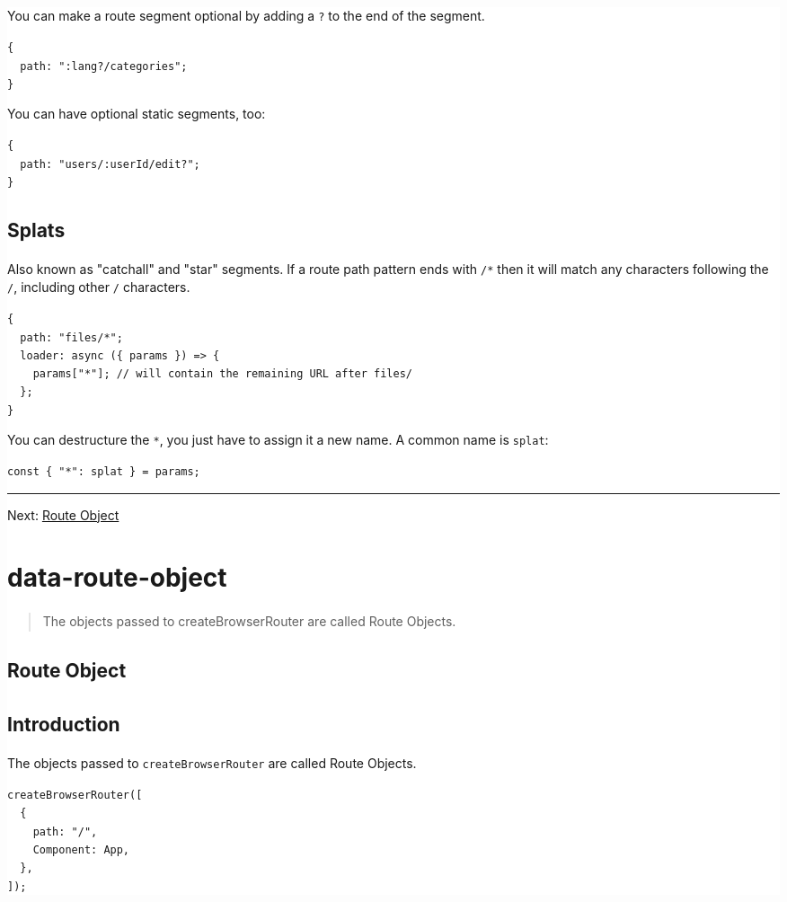 You can make a route segment optional by adding a `?` to the end of the segment.

    {
      path: ":lang?/categories";
    }
    

You can have optional static segments, too:

    {
      path: "users/:userId/edit?";
    }
    

## Splats

Also known as "catchall" and "star" segments. If a route path pattern ends with `/*` then it will match any characters following the `/`, including other `/` characters.

    {
      path: "files/*";
      loader: async ({ params }) => {
        params["*"]; // will contain the remaining URL after files/
      };
    }
    

You can destructure the `*`, you just have to assign it a new name. A common name is `splat`:

    const { "*": splat } = params;
    

* * *

Next: [Route Object](./route-object)


# data-route-object

> The objects passed to createBrowserRouter are called Route Objects.



## Route Object

## Introduction

The objects passed to `createBrowserRouter` are called Route Objects.

    createBrowserRouter([
      {
        path: "/",
        Component: App,
      },
    ]);
    
